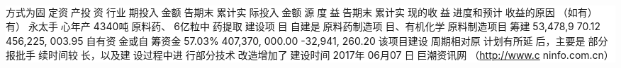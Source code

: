 方式为固
定资
产投
资
行业
期投入
金额
告期末
累计实
际投入
金额
源
度
益
告期末
累计实
现的收
益
进度和预计
收益的原因
（如有）
有）
永太手
心年产
4340吨
原料药、
6亿粒中
药提取
建设项
目
自建是
原料药制造项
目、有机化学
原料制造项目
筹建
53,478,9
70.12
456,225,
003.95
自有资
金或自
筹资金
57.03%
407,370,
000.00
-32,941,
260.20
该项目建设
周期相对原
计划有所延
后，主要是
部分报批手
续时间较
长，以及建
设过程中进
行部分技术
改造增加了
建设时间
2017年
06月07
日
巨潮资讯网
（http://www.c
ninfo.com.cn）